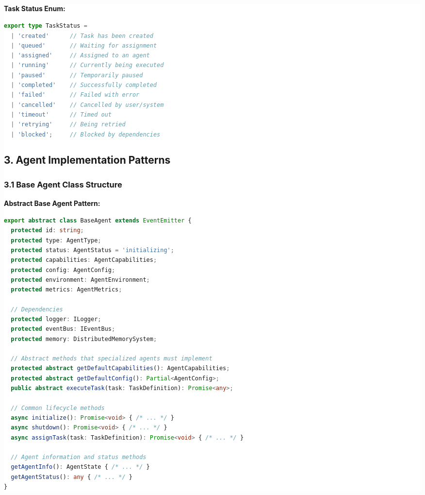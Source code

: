 **Task Status Enum:**
```typescript
export type TaskStatus =
  | 'created'      // Task has been created
  | 'queued'       // Waiting for assignment
  | 'assigned'     // Assigned to an agent
  | 'running'      // Currently being executed
  | 'paused'       // Temporarily paused
  | 'completed'    // Successfully completed
  | 'failed'       // Failed with error
  | 'cancelled'    // Cancelled by user/system
  | 'timeout'      // Timed out
  | 'retrying'     // Being retried
  | 'blocked';     // Blocked by dependencies
```

## 3. Agent Implementation Patterns

### 3.1 Base Agent Class Structure

**Abstract Base Agent Pattern:**
```typescript
export abstract class BaseAgent extends EventEmitter {
  protected id: string;
  protected type: AgentType;
  protected status: AgentStatus = 'initializing';
  protected capabilities: AgentCapabilities;
  protected config: AgentConfig;
  protected environment: AgentEnvironment;
  protected metrics: AgentMetrics;

  // Dependencies
  protected logger: ILogger;
  protected eventBus: IEventBus;
  protected memory: DistributedMemorySystem;

  // Abstract methods that specialized agents must implement
  protected abstract getDefaultCapabilities(): AgentCapabilities;
  protected abstract getDefaultConfig(): Partial<AgentConfig>;
  public abstract executeTask(task: TaskDefinition): Promise<any>;

  // Common lifecycle methods
  async initialize(): Promise<void> { /* ... */ }
  async shutdown(): Promise<void> { /* ... */ }
  async assignTask(task: TaskDefinition): Promise<void> { /* ... */ }

  // Agent information and status methods
  getAgentInfo(): AgentState { /* ... */ }
  getAgentStatus(): any { /* ... */ }
}
```
